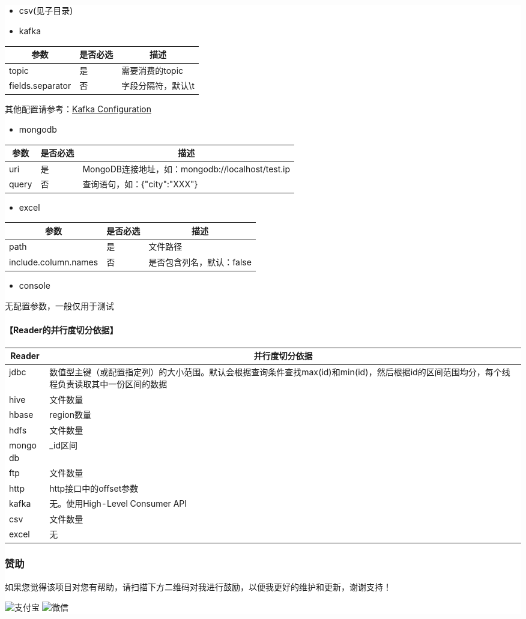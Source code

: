 * csv(见子目录)

* kafka

参数        | 是否必选   | 描述                    |
-----------| ----- | ---------------------------------------- |
topic|是|需要消费的topic|
fields.separator|否|字段分隔符，默认\t|

其他配置请参考：[Kafka Configuration](https://kafka.apache.org/documentation/#configuration)



* mongodb

参数        | 是否必选   | 描述                    |
-----------| ----- | ---------------------------------------- |
uri|是|MongoDB连接地址，如：mongodb://localhost/test.ip|
query|否|查询语句，如：{"city":"XXX"}|




* excel

参数        | 是否必选   | 描述                    |
-----------| ----- | ---------------------------------------- |
path|是|文件路径|
include.column.names|否|是否包含列名，默认：false|

* console

无配置参数，一般仅用于测试



#### 【Reader的并行度切分依据】

Reader     | 并行度切分依据   |
-----------| ----- |
jdbc|数值型主键（或配置指定列）的大小范围。默认会根据查询条件查找max(id)和min(id)，然后根据id的区间范围均分，每个线程负责读取其中一份区间的数据|
hive|文件数量|
hbase|region数量|
hdfs|文件数量|
mongodb|_id区间|
ftp|文件数量|
http|http接口中的offset参数|
kafka|无。使用High-Level Consumer API|
csv|文件数量|
excel|无|

### 赞助

如果您觉得该项目对您有帮助，请扫描下方二维码对我进行鼓励，以便我更好的维护和更新，谢谢支持！

![支付宝](http://imglf.nosdn.127.net/img/VHl5c0ZUQjlNcTBkcFhOclhoS2dpMkphWmdpNDI0UG5GTjJXRUlpKzZScjFXeE5YSVNQaVF3PT0.png?imageView&thumbnail=200x0&quality=96&stripmeta=0&type=png)
![微信](http://imglf1.nosdn.127.net/img/VHl5c0ZUQjlNcTMyV1V1ck1ZU2o0N3BqcWZtdzQxQms2amZoV3kxd3Y4Y0Q0dzROdmNjeStBPT0.png?imageView&thumbnail=200x0&quality=96&stripmeta=0&type=png)
